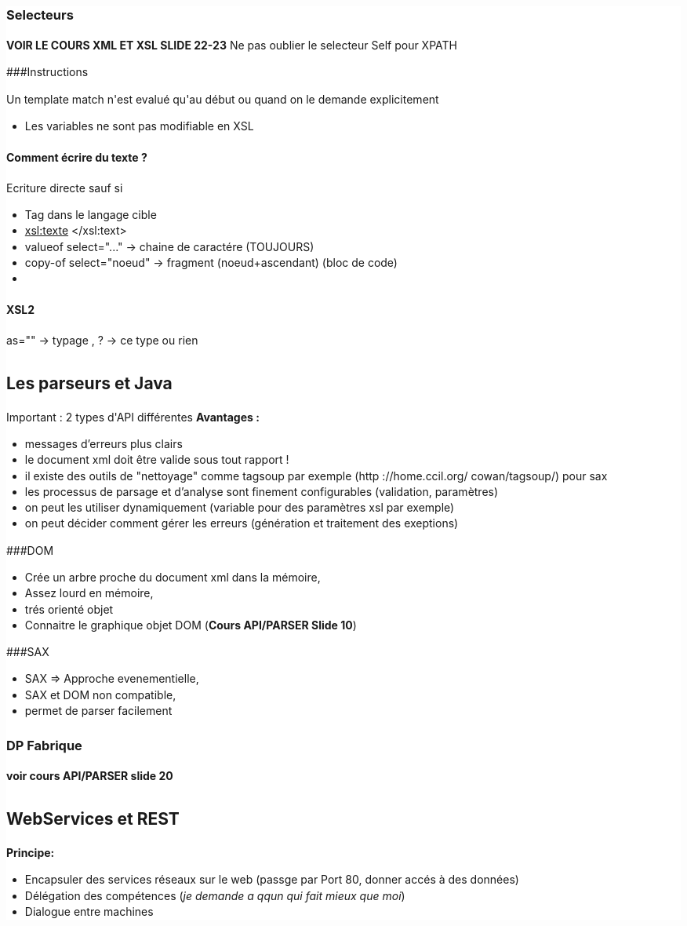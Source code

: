 ### Selecteurs

**VOIR LE COURS XML ET XSL SLIDE 22-23**
Ne pas oublier le selecteur Self pour XPATH

###Instructions

Un template match n'est evalué qu'au début ou quand on le demande explicitement
* Les variables ne sont pas modifiable en  XSL

#### Comment écrire du texte ?
Ecriture directe sauf si 
* Tag dans le langage cible
* <xsl:texte> </xsl:text>
* valueof select="..." -> chaine de caractére (TOUJOURS)
* copy-of select="noeud" -> fragment (noeud+ascendant) (bloc de code)
* <copy>    </copy>

#### XSL2

as="" -> typage , ? -> ce type ou rien

Les parseurs et Java
-----

Important : 2 types d'API différentes
**Avantages :**
* messages d’erreurs plus clairs
* le document xml doit être valide sous tout rapport !
* il existe des outils de "nettoyage" comme tagsoup par exemple (http ://home.ccil.org/ cowan/tagsoup/) pour sax
* les processus de parsage et d’analyse sont finement configurables (validation, paramètres)
* on peut les utiliser dynamiquement (variable pour des paramètres xsl par exemple)
* on peut décider comment gérer les erreurs (génération et traitement des exeptions)

###DOM

* Crée un arbre proche du document xml dans la mémoire,
* Assez lourd en mémoire,
* trés orienté objet
* Connaitre le graphique objet DOM (**Cours API/PARSER Slide 10**)

###SAX

* SAX => Approche evenementielle, 
* SAX et DOM non compatible, 
* permet de parser facilement

### DP Fabrique

**voir cours API/PARSER slide 20**

WebServices et REST
------
**Principe:**
* Encapsuler des services réseaux sur le web (passge par Port 80, donner accés à des données)
* Délégation des compétences (*je demande a qqun qui fait mieux que moi*)
* Dialogue entre machines
